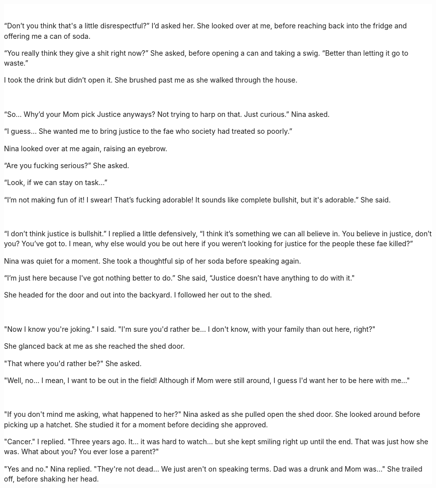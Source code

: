 &#x200B;

  “Don’t you think that's a little disrespectful?” I’d asked her. She looked over at me, before reaching back into the fridge and offering me a can of soda.

  “You really think they give a shit right now?” She asked, before opening a can and taking a swig. “Better than letting it go to waste.”

I took the drink but didn’t open it. She brushed past me as she walked through the house. 

&#x200B;

  “So… Why’d your Mom pick Justice anyways? Not trying to harp on that. Just curious.” Nina asked.

  “I guess… She wanted me to bring justice to the fae who society had treated so poorly.”

Nina looked over at me again, raising an eyebrow.

  “Are you fucking serious?” She asked.

  “Look, if we can stay on task…”

  “I’m not making fun of it! I swear! That’s fucking adorable! It sounds like complete bullshit, but it's adorable.” She said.

&#x200B;

  “I don’t think justice is bullshit.” I replied a little defensively, “I think it’s something we can all believe in. You believe in justice, don’t you? You’ve got to. I mean, why else would you be out here if you weren’t looking for justice for the people these fae killed?”

Nina was quiet for a moment. She took a thoughtful sip of her soda before speaking again.

  “I’m just here because I've got nothing better to do.” She said, “Justice doesn’t have anything to do with it."

She headed for the door and out into the backyard. I followed her out to the shed.

&#x200B;

  "Now I know you're joking." I said. "I'm sure you'd rather be… I don't know, with your family than out here, right?"

She glanced back at me as she reached the shed door.

  "That where you'd rather be?" She asked.

  "Well, no… I mean, I want to be out in the field! Although if Mom were still around, I guess I'd want her to be here with me…"

&#x200B;

  "If you don't mind me asking, what happened to her?" Nina asked as she pulled open the shed door. She looked around before picking up a hatchet. She studied it for a moment before deciding she approved.

  "Cancer." I replied. "Three years ago. It… it was hard to watch… but she kept smiling right up until the end. That was just how she was. What about you? You ever lose a parent?"

  "Yes and no." Nina replied. "They're not dead… We just aren't on speaking terms. Dad was a drunk and Mom was…" She trailed off, before shaking her head.
